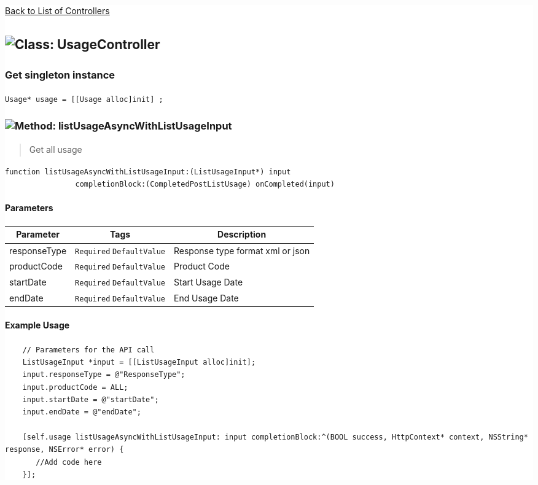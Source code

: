 

[Back to List of Controllers](#list_of_controllers)

## <a name="usage_controller"></a>![Class: ](https://apidocs.io/img/class.png ".UsageController") UsageController

### Get singleton instance
```objc
Usage* usage = [[Usage alloc]init] ;
```

### <a name="list_usage_async_with_list_usage_input"></a>![Method: ](https://apidocs.io/img/method.png ".UsageController.listUsageAsyncWithListUsageInput") listUsageAsyncWithListUsageInput

> Get all usage 


```objc
function listUsageAsyncWithListUsageInput:(ListUsageInput*) input
                completionBlock:(CompletedPostListUsage) onCompleted(input)
```

#### Parameters

| Parameter | Tags | Description |
|-----------|------|-------------|
| responseType |  ``` Required ```  ``` DefaultValue ```  | Response type format xml or json |
| productCode |  ``` Required ```  ``` DefaultValue ```  | Product Code |
| startDate |  ``` Required ```  ``` DefaultValue ```  | Start Usage Date |
| endDate |  ``` Required ```  ``` DefaultValue ```  | End Usage Date |





#### Example Usage

```objc
    // Parameters for the API call
    ListUsageInput *input = [[ListUsageInput alloc]init];
    input.responseType = @"ResponseType";
    input.productCode = ALL;
    input.startDate = @"startDate";
    input.endDate = @"endDate";

    [self.usage listUsageAsyncWithListUsageInput: input completionBlock:^(BOOL success, HttpContext* context, NSString* response, NSError* error) { 
       //Add code here
    }];
```
